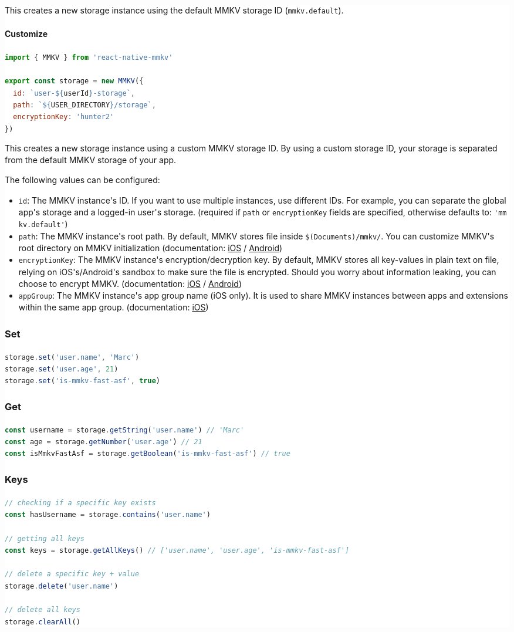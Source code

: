 This creates a new storage instance using the default MMKV storage ID (`mmkv.default`).

#### Customize

```js
import { MMKV } from 'react-native-mmkv'

export const storage = new MMKV({
  id: `user-${userId}-storage`,
  path: `${USER_DIRECTORY}/storage`,
  encryptionKey: 'hunter2'
})
```

This creates a new storage instance using a custom MMKV storage ID. By using a custom storage ID, your storage is separated from the default MMKV storage of your app.

The following values can be configured:

* `id`: The MMKV instance's ID. If you want to use multiple instances, use different IDs. For example, you can separate the global app's storage and a logged-in user's storage. (required if `path` or `encryptionKey` fields are specified, otherwise defaults to: `'mmkv.default'`)
* `path`: The MMKV instance's root path. By default, MMKV stores file inside `$(Documents)/mmkv/`. You can customize MMKV's root directory on MMKV initialization (documentation: [iOS](https://github.com/Tencent/MMKV/wiki/iOS_advance#customize-location) / [Android](https://github.com/Tencent/MMKV/wiki/android_advance#customize-location))
* `encryptionKey`: The MMKV instance's encryption/decryption key. By default, MMKV stores all key-values in plain text on file, relying on iOS's/Android's sandbox to make sure the file is encrypted. Should you worry about information leaking, you can choose to encrypt MMKV. (documentation: [iOS](https://github.com/Tencent/MMKV/wiki/iOS_advance#encryption) / [Android](https://github.com/Tencent/MMKV/wiki/android_advance#encryption))
* `appGroup`: The MMKV instance's app group name (iOS only). It is used to share MMKV instances between apps and extensions within the same app group. (documentation: [iOS](https://github.com/Tencent/MMKV/wiki/iOS_tutorial#configuration))

### Set

```js
storage.set('user.name', 'Marc')
storage.set('user.age', 21)
storage.set('is-mmkv-fast-asf', true)
```

### Get

```js
const username = storage.getString('user.name') // 'Marc'
const age = storage.getNumber('user.age') // 21
const isMmkvFastAsf = storage.getBoolean('is-mmkv-fast-asf') // true
```

### Keys

```js
// checking if a specific key exists
const hasUsername = storage.contains('user.name')

// getting all keys
const keys = storage.getAllKeys() // ['user.name', 'user.age', 'is-mmkv-fast-asf']

// delete a specific key + value
storage.delete('user.name')

// delete all keys
storage.clearAll()
```
